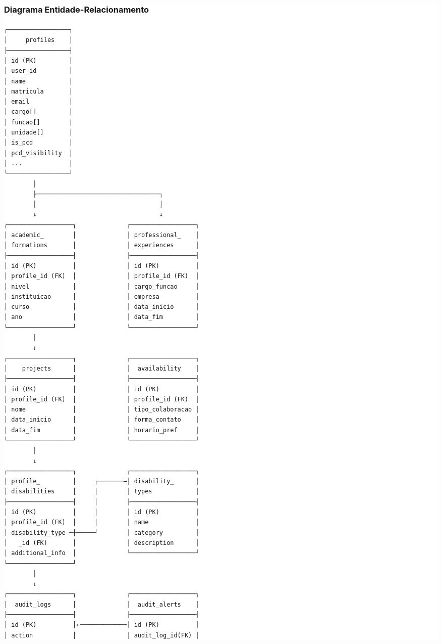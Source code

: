 ### Diagrama Entidade-Relacionamento

```
┌─────────────────┐
│     profiles    │
├─────────────────┤
│ id (PK)         │
│ user_id         │
│ name            │
│ matricula       │
│ email           │
│ cargo[]         │
│ funcao[]        │
│ unidade[]       │
│ is_pcd          │
│ pcd_visibility  │
│ ...             │
└─────────────────┘
        │
        ├──────────────────────────────────┐
        │                                  │
        ↓                                  ↓
┌──────────────────┐              ┌──────────────────┐
│ academic_        │              │ professional_    │
│ formations       │              │ experiences      │
├──────────────────┤              ├──────────────────┤
│ id (PK)          │              │ id (PK)          │
│ profile_id (FK)  │              │ profile_id (FK)  │
│ nivel            │              │ cargo_funcao     │
│ instituicao      │              │ empresa          │
│ curso            │              │ data_inicio      │
│ ano              │              │ data_fim         │
└──────────────────┘              └──────────────────┘
        │
        ↓
┌──────────────────┐              ┌──────────────────┐
│    projects      │              │  availability    │
├──────────────────┤              ├──────────────────┤
│ id (PK)          │              │ id (PK)          │
│ profile_id (FK)  │              │ profile_id (FK)  │
│ nome             │              │ tipo_colaboracao │
│ data_inicio      │              │ forma_contato    │
│ data_fim         │              │ horario_pref     │
└──────────────────┘              └──────────────────┘
        │
        ↓
┌──────────────────┐              ┌──────────────────┐
│ profile_         │     ┌───────→│ disability_      │
│ disabilities     │     │        │ types            │
├──────────────────┤     │        ├──────────────────┤
│ id (PK)          │     │        │ id (PK)          │
│ profile_id (FK)  │     │        │ name             │
│ disability_type ─┼─────┘        │ category         │
│   _id (FK)       │              │ description      │
│ additional_info  │              └──────────────────┘
└──────────────────┘
        │
        ↓
┌──────────────────┐              ┌──────────────────┐
│  audit_logs      │              │  audit_alerts    │
├──────────────────┤              ├──────────────────┤
│ id (PK)          │←─────────────│ id (PK)          │
│ action           │              │ audit_log_id(FK) │
```